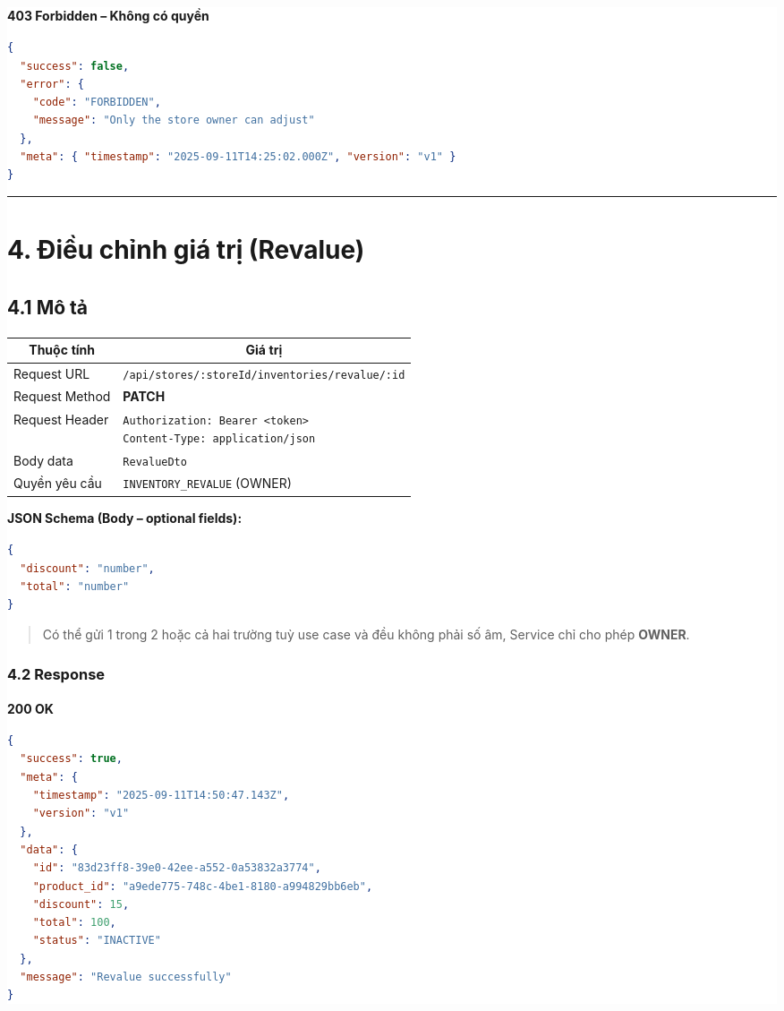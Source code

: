 **403 Forbidden – Không có quyền**

```json
{
  "success": false,
  "error": {
    "code": "FORBIDDEN",
    "message": "Only the store owner can adjust"
  },
  "meta": { "timestamp": "2025-09-11T14:25:02.000Z", "version": "v1" }
}
```

---

# 4. Điều chỉnh giá trị (Revalue)

## 4.1 Mô tả

| **Thuộc tính** | **Giá trị**                                                         |
| -------------- | ------------------------------------------------------------------- |
| Request URL    | `/api/stores/:storeId/inventories/revalue/:id`                      |
| Request Method | **PATCH**                                                           |
| Request Header | `Authorization: Bearer <token>`<br>`Content-Type: application/json` |
| Body data      | `RevalueDto`                                                        |
| Quyền yêu cầu  | `INVENTORY_REVALUE` (OWNER)                                         |

**JSON Schema (Body – optional fields):**

```json
{
  "discount": "number",
  "total": "number"
}
```

> Có thể gửi 1 trong 2 hoặc cả hai trường tuỳ use case
> và đều không phải số âm,
> Service chỉ cho phép **OWNER**.

### 4.2 Response

**200 OK**

```json
{
  "success": true,
  "meta": {
    "timestamp": "2025-09-11T14:50:47.143Z",
    "version": "v1"
  },
  "data": {
    "id": "83d23ff8-39e0-42ee-a552-0a53832a3774",
    "product_id": "a9ede775-748c-4be1-8180-a994829bb6eb",
    "discount": 15,
    "total": 100,
    "status": "INACTIVE"
  },
  "message": "Revalue successfully"
}
```
